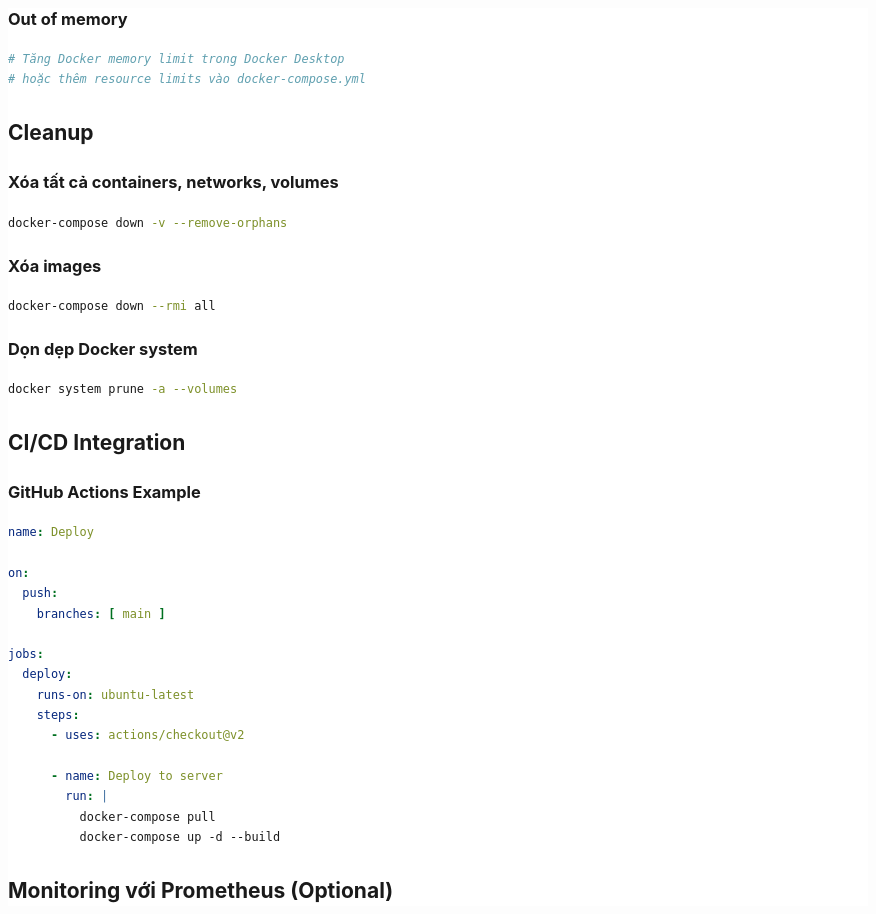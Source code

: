 ### Out of memory

```bash
# Tăng Docker memory limit trong Docker Desktop
# hoặc thêm resource limits vào docker-compose.yml
```

## Cleanup

### Xóa tất cả containers, networks, volumes

```bash
docker-compose down -v --remove-orphans
```

### Xóa images

```bash
docker-compose down --rmi all
```

### Dọn dẹp Docker system

```bash
docker system prune -a --volumes
```

## CI/CD Integration

### GitHub Actions Example

```yaml
name: Deploy

on:
  push:
    branches: [ main ]

jobs:
  deploy:
    runs-on: ubuntu-latest
    steps:
      - uses: actions/checkout@v2
      
      - name: Deploy to server
        run: |
          docker-compose pull
          docker-compose up -d --build
```

## Monitoring với Prometheus (Optional)
